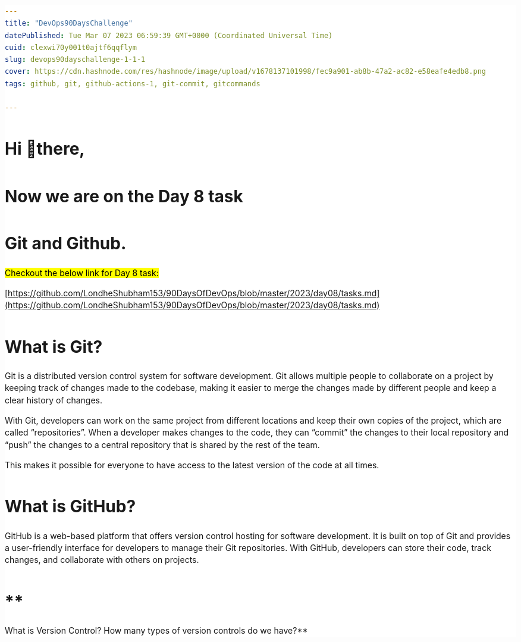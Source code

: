 ```yaml
---
title: "DevOps90DaysChallenge"
datePublished: Tue Mar 07 2023 06:59:39 GMT+0000 (Coordinated Universal Time)
cuid: clexwi70y001t0ajtf6qqflym
slug: devops90dayschallenge-1-1-1
cover: https://cdn.hashnode.com/res/hashnode/image/upload/v1678137101998/fec9a901-ab8b-47a2-ac82-e58eafe4edb8.png
tags: github, git, github-actions-1, git-commit, gitcommands

---
```


# Hi 👋there,

# Now we are on the Day 8 task

# Git and Github.

<mark>Checkout the below link for Day 8 task:</mark>

[https://github.com/LondheShubham153/90DaysOfDevOps/blob/master/2023/day08/tasks.md](https://github.com/LondheShubham153/90DaysOfDevOps/blob/master/2023/day08/tasks.md)

# **What is Git?**

Git is a distributed version control system for software development. Git allows multiple people to collaborate on a project by keeping track of changes made to the codebase, making it easier to merge the changes made by different people and keep a clear history of changes.

With Git, developers can work on the same project from different locations and keep their own copies of the project, which are called “repositories”. When a developer makes changes to the code, they can “commit” the changes to their local repository and “push” the changes to a central repository that is shared by the rest of the team.

This makes it possible for everyone to have access to the latest version of the code at all times.

# **What is GitHub?**

GitHub is a web-based platform that offers version control hosting for software development. It is built on top of Git and provides a user-friendly interface for developers to manage their Git repositories. With GitHub, developers can store their code, track changes, and collaborate with others on projects.

# \*\*

What is Version Control? How many types of version controls do we have?\*\*
